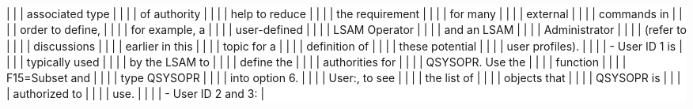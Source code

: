 |                      |                      |     associated type  |
|                      |                      |     of authority     |
|                      |                      |     help to reduce   |
|                      |                      |     the requirement  |
|                      |                      |     for many         |
|                      |                      |     external         |
|                      |                      |     commands in      |
|                      |                      |     order to define, |
|                      |                      |     for example, a   |
|                      |                      |     user-defined     |
|                      |                      |     LSAM Operator    |
|                      |                      |     and an LSAM      |
|                      |                      |     Administrator    |
|                      |                      |     (refer to        |
|                      |                      |     discussions      |
|                      |                      |     earlier in this  |
|                      |                      |     topic for a      |
|                      |                      |     definition of    |
|                      |                      |     these potential  |
|                      |                      |     user profiles).  |
|                      |                      | -   User ID 1 is     |
|                      |                      |     typically used   |
|                      |                      |     by the LSAM to   |
|                      |                      |     define the       |
|                      |                      |     authorities for  |
|                      |                      |     QSYSOPR. Use the |
|                      |                      |     function         |
|                      |                      |     F15=Subset and   |
|                      |                      |     type QSYSOPR     |
|                      |                      |     into option 6.   |
|                      |                      |     User:, to see    |
|                      |                      |     the list of      |
|                      |                      |     objects that     |
|                      |                      |     QSYSOPR is       |
|                      |                      |     authorized to    |
|                      |                      |     use.             |
|                      |                      | -   User ID 2 and 3: |